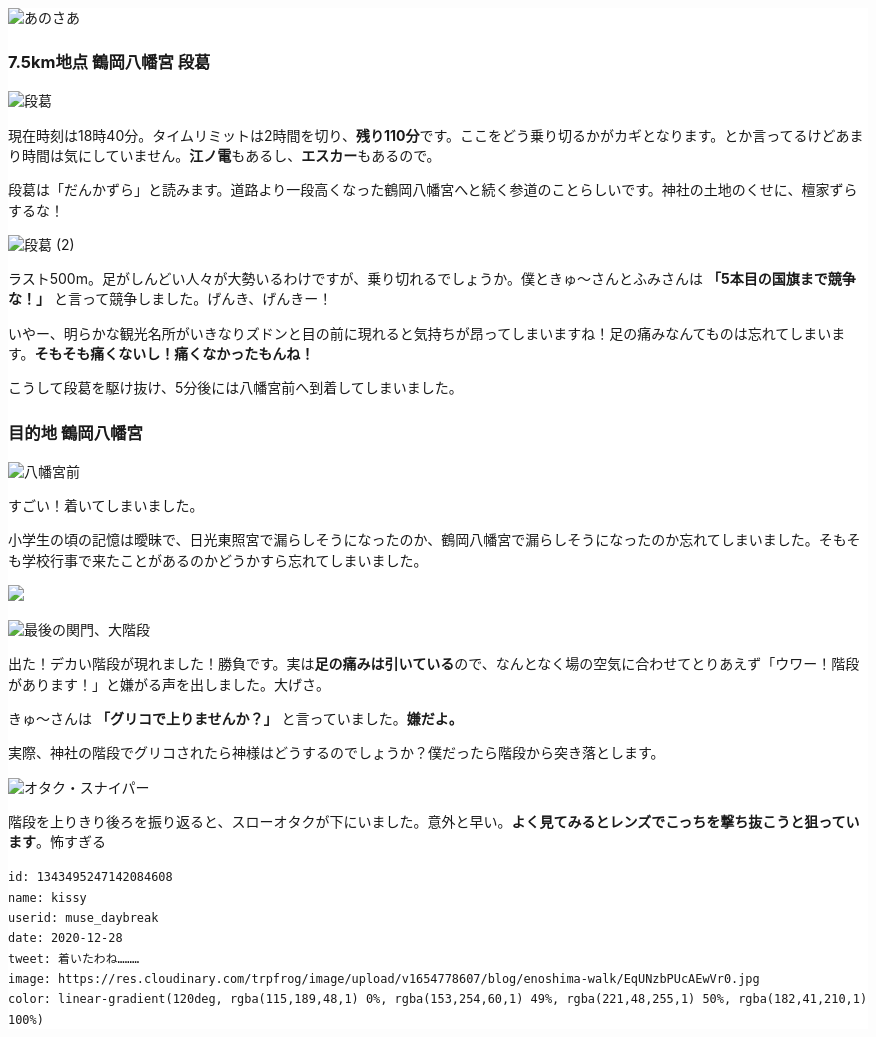 
![](/blog/enoshima-walk/20201230050800?w=1200&h=900 "あのさあ")

### 7.5km地点 鶴岡八幡宮 段葛

![](/blog/enoshima-walk/20201230051156?w=1200&h=900 "段葛")

現在時刻は18時40分。タイムリミットは2時間を切り、**残り110分**です。ここをどう乗り切るかがカギとなります。とか言ってるけどあまり時間は気にしていません。**江ノ電**もあるし、**エスカー**もあるので。

段葛は「だんかずら」と読みます。道路より一段高くなった鶴岡八幡宮へと続く参道のことらしいです。神社の土地のくせに、檀家ずらするな！

![](/blog/enoshima-walk/20201230053501?w=900&h=1200 "段葛 (2)")

ラスト500m。足がしんどい人々が大勢いるわけですが、乗り切れるでしょうか。僕ときゅ〜さんとふみさんは **「5本目の国旗まで競争な！」** と言って競争しました。げんき、げんきー！

いやー、明らかな観光名所がいきなりズドンと目の前に現れると気持ちが昂ってしまいますね！足の痛みなんてものは忘れてしまいます。**そもそも痛くないし！痛くなかったもんね！**

こうして段葛を駆け抜け、5分後には八幡宮前へ到着してしまいました。

 

### 目的地 鶴岡八幡宮

![](/blog/enoshima-walk/20201230053728?w=1200&h=900 "八幡宮前")

すごい！着いてしまいました。

小学生の頃の記憶は曖昧で、日光東照宮で漏らしそうになったのか、鶴岡八幡宮で漏らしそうになったのか忘れてしまいました。そもそも学校行事で来たことがあるのかどうかすら忘れてしまいました。

 

![](/blog/enoshima-walk/20201230054126?w=1200&h=900)


![](/blog/enoshima-walk/20201230054151?w=1200&h=900 "最後の関門、大階段")

出た！デカい階段が現れました！勝負です。実は**足の痛みは引いている**ので、なんとなく場の空気に合わせてとりあえず「ウワー！階段があります！」と嫌がる声を出しました。大げさ。

きゅ〜さんは **「グリコで上りませんか？」** と言っていました。**嫌だよ。**

実際、神社の階段でグリコされたら神様はどうするのでしょうか？僕だったら階段から突き落とします。

![](/blog/enoshima-walk/20201230054732?w=1200&h=952 "オタク・スナイパー")

階段を上りきり後ろを振り返ると、スローオタクが下にいました。意外と早い。**よく見てみるとレンズでこっちを撃ち抜こうと狙っています**。怖すぎる

```twitter-archived
id: 1343495247142084608
name: kissy
userid: muse_daybreak
date: 2020-12-28
tweet: 着いたわね………
image: https://res.cloudinary.com/trpfrog/image/upload/v1654778607/blog/enoshima-walk/EqUNzbPUcAEwVr0.jpg
color: linear-gradient(120deg, rgba(115,189,48,1) 0%, rgba(153,254,60,1) 49%, rgba(221,48,255,1) 50%, rgba(182,41,210,1) 100%)
```

